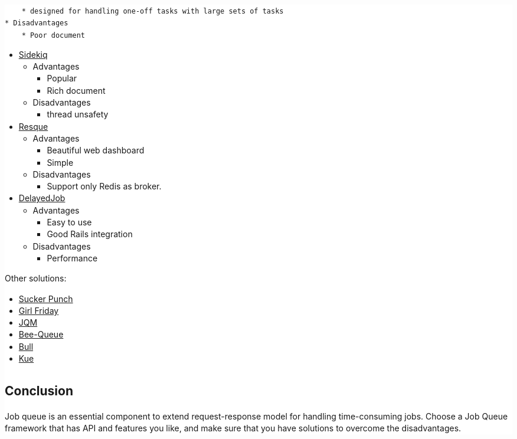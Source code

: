         * designed for handling one-off tasks with large sets of tasks
    * Disadvantages
        * Poor document
* [Sidekiq](https://sidekiq.org/)
    * Advantages
        * Popular
        * Rich document
    * Disadvantages
        *  thread unsafety
* [Resque](http://resque.github.io/)
    * Advantages
        * Beautiful web dashboard
        * Simple
    * Disadvantages
        * Support only Redis as broker.
* [DelayedJob](https://github.com/collectiveidea/delayed_job)
    * Advantages
        * Easy to use
        * Good Rails integration
    * Disadvantages
        * Performance

Other solutions:

* [Sucker Punch](https://github.com/brandonhilkert/sucker_punch)
* [Girl Friday](https://github.com/mperham/girl_friday)
* [JQM](http://jqm.readthedocs.io/en/master/)
* [Bee-Queue](https://github.com/bee-queue/bee-queue)
* [Bull](https://github.com/OptimalBits/bull)
* [Kue](https://github.com/Automattic/kue)

## Conclusion

Job queue is an essential component to extend request-response model for handling time-consuming jobs. Choose a Job Queue framework that has API and features you like, and make sure that you have solutions to overcome the disadvantages.
